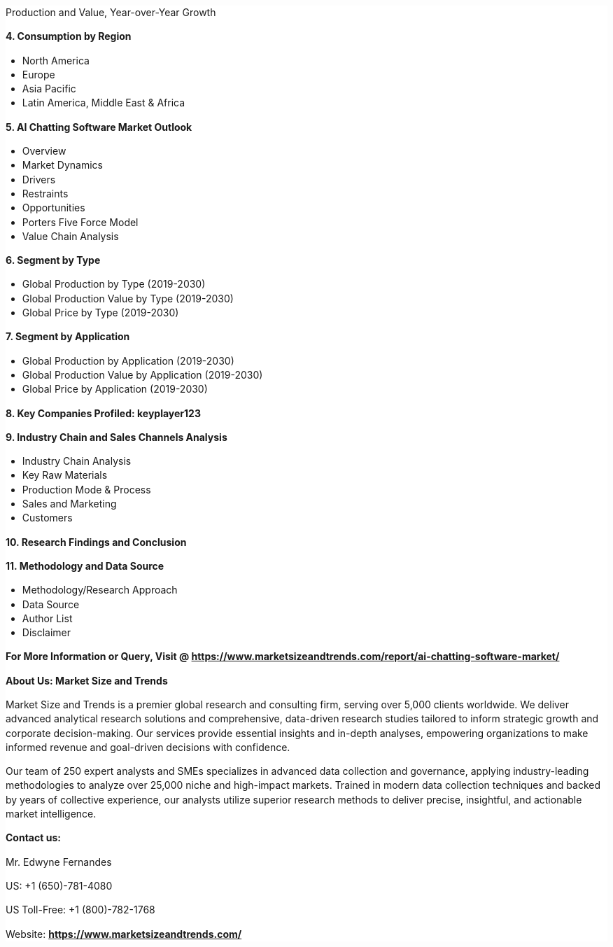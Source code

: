 Production and Value, Year-over-Year Growth</li></ul><p><strong>4. Consumption by Region</strong></p><ul><li>North America</li><li>Europe</li><li>Asia Pacific</li><li>Latin America, Middle East &amp; Africa</li></ul><p><strong>5. AI Chatting Software Market Outlook</strong></p><ul><li>Overview</li><li>Market Dynamics</li><li>Drivers</li><li>Restraints</li><li>Opportunities</li><li>Porters Five Force Model</li><li>Value Chain Analysis&nbsp;</li></ul><p><strong>6. Segment by Type</strong></p><ul><li>Global Production by Type (2019-2030)</li><li>Global Production Value by Type (2019-2030)</li><li>Global Price by Type (2019-2030)</li></ul><p><strong>7. Segment by Application</strong></p><ul><li>Global Production by Application (2019-2030)</li><li>Global Production Value by Application (2019-2030)</li><li>Global Price by Application (2019-2030)</li></ul><p><strong>8. Key Companies Profiled: keyplayer123</strong></p><p><strong>9. Industry Chain and Sales Channels Analysis</strong></p><ul><li>Industry Chain Analysis</li><li>Key Raw Materials</li><li>Production Mode &amp; Process</li><li>Sales and Marketing</li><li>Customers</li></ul><p><strong>10. Research Findings and Conclusion</strong></p><p><strong>11. Methodology and Data Source</strong></p><ul><li>Methodology/Research Approach</li><li>Data Source</li><li>Author List</li><li>Disclaimer</li></ul></p><p><strong>For More Information or Query, Visit @ <a href="https://www.marketsizeandtrends.com/report/ai-chatting-software-market/">https://www.marketsizeandtrends.com/report/ai-chatting-software-market/</a></strong></p><p><strong>About Us: Market Size and Trends</strong></p><p>Market Size and Trends is a premier global research and consulting firm, serving over 5,000 clients worldwide. We deliver advanced analytical research solutions and comprehensive, data-driven research studies tailored to inform strategic growth and corporate decision-making. Our services provide essential insights and in-depth analyses, empowering organizations to make informed revenue and goal-driven decisions with confidence.</p><p>Our team of 250 expert analysts and SMEs specializes in advanced data collection and governance, applying industry-leading methodologies to analyze over 25,000 niche and high-impact markets. Trained in modern data collection techniques and backed by years of collective experience, our analysts utilize superior research methods to deliver precise, insightful, and actionable market intelligence.</p><p><strong>Contact us:</strong></p><p>Mr. Edwyne Fernandes</p><p>US: +1 (650)-781-4080</p><p>US Toll-Free: +1 (800)-782-1768</p><p>Website: <strong><a href="https://www.marketsizeandtrends.com/">https://www.marketsizeandtrends.com/</a></strong></p>
